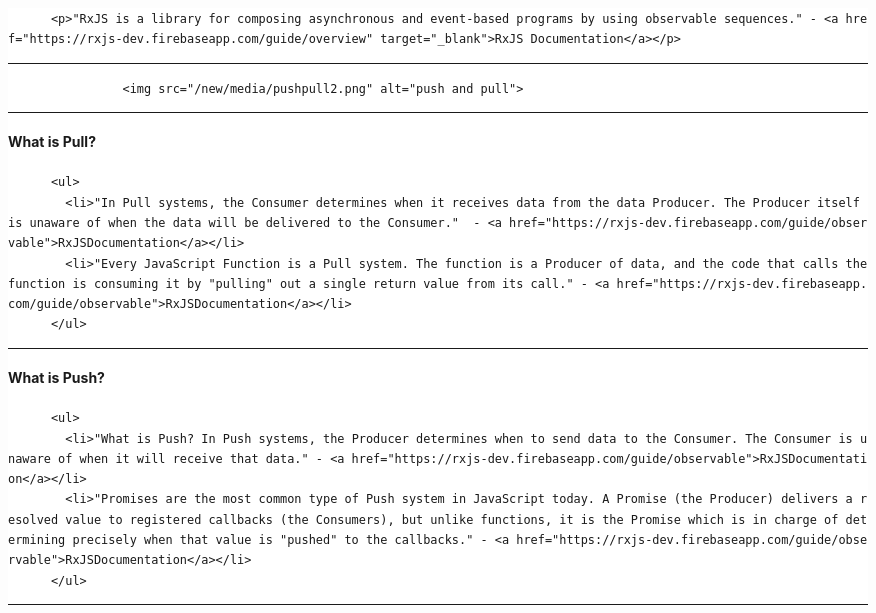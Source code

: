         

          <p>"RxJS is a library for composing asynchronous and event-based programs by using observable sequences." - <a href="https://rxjs-dev.firebaseapp.com/guide/overview" target="_blank">RxJS Documentation</a></p>

---


					<img src="/new/media/pushpull2.png" alt="push and pull">

---


#### What is Pull?</h4>
          <ul>
            <li>"In Pull systems, the Consumer determines when it receives data from the data Producer. The Producer itself is unaware of when the data will be delivered to the Consumer."  - <a href="https://rxjs-dev.firebaseapp.com/guide/observable">RxJSDocumentation</a></li>
            <li>"Every JavaScript Function is a Pull system. The function is a Producer of data, and the code that calls the function is consuming it by "pulling" out a single return value from its call." - <a href="https://rxjs-dev.firebaseapp.com/guide/observable">RxJSDocumentation</a></li>
          </ul>

---


#### What is Push?</h4>
          <ul>
            <li>"What is Push? In Push systems, the Producer determines when to send data to the Consumer. The Consumer is unaware of when it will receive that data." - <a href="https://rxjs-dev.firebaseapp.com/guide/observable">RxJSDocumentation</a></li>
            <li>"Promises are the most common type of Push system in JavaScript today. A Promise (the Producer) delivers a resolved value to registered callbacks (the Consumers), but unlike functions, it is the Promise which is in charge of determining precisely when that value is "pushed" to the callbacks." - <a href="https://rxjs-dev.firebaseapp.com/guide/observable">RxJSDocumentation</a></li>
          </ul>

---